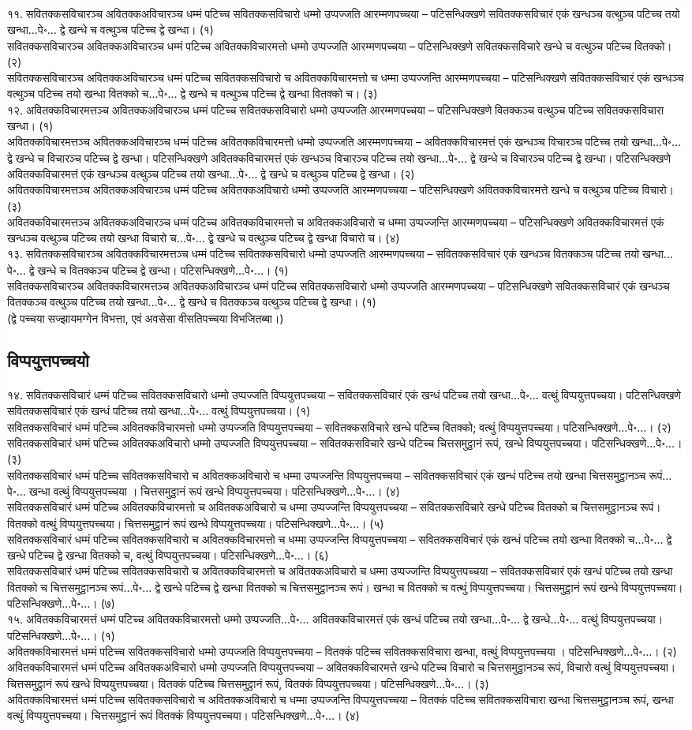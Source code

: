 ११. सवितक्‍कसविचारञ्‍च अवितक्‍कअविचारञ्‍च धम्मं पटिच्‍च सवितक्‍कसविचारो धम्मो उप्पज्‍जति आरम्मणपच्‍चया – पटिसन्धिक्खणे सवितक्‍कसविचारं एकं खन्धञ्‍च वत्थुञ्‍च पटिच्‍च तयो खन्धा…पे॰… द्वे खन्धे च वत्थुञ्‍च पटिच्‍च द्वे खन्धा। (१)  
सवितक्‍कसविचारञ्‍च अवितक्‍कअविचारञ्‍च धम्मं पटिच्‍च अवितक्‍कविचारमत्तो धम्मो उप्पज्‍जति आरम्मणपच्‍चया – पटिसन्धिक्खणे सवितक्‍कसविचारे खन्धे च वत्थुञ्‍च पटिच्‍च वितक्‍को। (२)  
सवितक्‍कसविचारञ्‍च अवितक्‍कअविचारञ्‍च धम्मं पटिच्‍च सवितक्‍कसविचारो च अवितक्‍कविचारमत्तो च धम्मा उप्पज्‍जन्ति आरम्मणपच्‍चया – पटिसन्धिक्खणे सवितक्‍कसविचारं एकं खन्धञ्‍च वत्थुञ्‍च पटिच्‍च तयो खन्धा वितक्‍को च…पे॰… द्वे खन्धे च वत्थुञ्‍च पटिच्‍च द्वे खन्धा वितक्‍को च। (३)  
१२. अवितक्‍कविचारमत्तञ्‍च अवितक्‍कअविचारञ्‍च धम्मं पटिच्‍च सवितक्‍कसविचारो धम्मो उप्पज्‍जति आरम्मणपच्‍चया – पटिसन्धिक्खणे वितक्‍कञ्‍च वत्थुञ्‍च पटिच्‍च सवितक्‍कसविचारा खन्धा। (१)  
अवितक्‍कविचारमत्तञ्‍च अवितक्‍कअविचारञ्‍च धम्मं पटिच्‍च अवितक्‍कविचारमत्तो धम्मो उप्पज्‍जति आरम्मणपच्‍चया – अवितक्‍कविचारमत्तं एकं खन्धञ्‍च विचारञ्‍च पटिच्‍च तयो खन्धा…पे॰… द्वे खन्धे च विचारञ्‍च पटिच्‍च द्वे खन्धा। पटिसन्धिक्खणे अवितक्‍कविचारमत्तं एकं खन्धञ्‍च विचारञ्‍च पटिच्‍च तयो खन्धा…पे॰… द्वे खन्धे च विचारञ्‍च पटिच्‍च द्वे खन्धा। पटिसन्धिक्खणे अवितक्‍कविचारमत्तं एकं खन्धञ्‍च वत्थुञ्‍च पटिच्‍च तयो खन्धा…पे॰… द्वे खन्धे च वत्थुञ्‍च पटिच्‍च द्वे खन्धा। (२)  
अवितक्‍कविचारमत्तञ्‍च अवितक्‍कअविचारञ्‍च धम्मं पटिच्‍च अवितक्‍कअविचारो धम्मो उप्पज्‍जति आरम्मणपच्‍चया – पटिसन्धिक्खणे अवितक्‍कविचारमत्ते खन्धे च वत्थुञ्‍च पटिच्‍च विचारो। (३)  
अवितक्‍कविचारमत्तञ्‍च अवितक्‍कअविचारञ्‍च धम्मं पटिच्‍च अवितक्‍कविचारमत्तो च अवितक्‍कअविचारो च धम्मा उप्पज्‍जन्ति आरम्मणपच्‍चया – पटिसन्धिक्खणे अवितक्‍कविचारमत्तं एकं खन्धञ्‍च वत्थुञ्‍च पटिच्‍च तयो खन्धा विचारो च…पे॰… द्वे खन्धे च वत्थुञ्‍च पटिच्‍च द्वे खन्धा विचारो च। (४)  
१३. सवितक्‍कसविचारञ्‍च अवितक्‍कविचारमत्तञ्‍च धम्मं पटिच्‍च सवितक्‍कसविचारो धम्मो उप्पज्‍जति आरम्मणपच्‍चया – सवितक्‍कसविचारं एकं खन्धञ्‍च वितक्‍कञ्‍च पटिच्‍च तयो खन्धा…पे॰… द्वे खन्धे च वितक्‍कञ्‍च पटिच्‍च द्वे खन्धा। पटिसन्धिक्खणे…पे॰…। (१)  
सवितक्‍कसविचारञ्‍च अवितक्‍कविचारमत्तञ्‍च अवितक्‍कअविचारञ्‍च धम्मं पटिच्‍च सवितक्‍कसविचारो धम्मो उप्पज्‍जति आरम्मणपच्‍चया – पटिसन्धिक्खणे सवितक्‍कसविचारं एकं खन्धञ्‍च वितक्‍कञ्‍च वत्थुञ्‍च पटिच्‍च तयो खन्धा…पे॰… द्वे खन्धे च वितक्‍कञ्‍च वत्थुञ्‍च पटिच्‍च द्वे खन्धा। (१)  
(द्वे पच्‍चया सज्झायमग्गेन विभत्ता, एवं अवसेसा वीसतिपच्‍चया विभजितब्बा।)  


## विप्पयुत्तपच्‍चयो

१४. सवितक्‍कसविचारं धम्मं पटिच्‍च सवितक्‍कसविचारो धम्मो उप्पज्‍जति विप्पयुत्तपच्‍चया – सवितक्‍कसविचारं एकं खन्धं पटिच्‍च तयो खन्धा…पे॰… वत्थुं विप्पयुत्तपच्‍चया। पटिसन्धिक्खणे सवितक्‍कसविचारं एकं खन्धं पटिच्‍च तयो खन्धा…पे॰… वत्थुं विप्पयुत्तपच्‍चया। (१)  
सवितक्‍कसविचारं धम्मं पटिच्‍च अवितक्‍कविचारमत्तो धम्मो उप्पज्‍जति विप्पयुत्तपच्‍चया – सवितक्‍कसविचारे खन्धे पटिच्‍च वितक्‍को; वत्थुं विप्पयुत्तपच्‍चया। पटिसन्धिक्खणे…पे॰…। (२)  
सवितक्‍कसविचारं धम्मं पटिच्‍च अवितक्‍कअविचारो धम्मो उप्पज्‍जति विप्पयुत्तपच्‍चया – सवितक्‍कसविचारे खन्धे पटिच्‍च चित्तसमुट्ठानं रूपं, खन्धे विप्पयुत्तपच्‍चया। पटिसन्धिक्खणे…पे॰…। (३)  
सवितक्‍कसविचारं धम्मं पटिच्‍च सवितक्‍कसविचारो च अवितक्‍कअविचारो च धम्मा उप्पज्‍जन्ति विप्पयुत्तपच्‍चया – सवितक्‍कसविचारं एकं खन्धं पटिच्‍च तयो खन्धा चित्तसमुट्ठानञ्‍च रूपं…पे॰… खन्धा वत्थुं विप्पयुत्तपच्‍चया । चित्तसमुट्ठानं रूपं खन्धे विप्पयुत्तपच्‍चया। पटिसन्धिक्खणे…पे॰…। (४)  
सवितक्‍कसविचारं धम्मं पटिच्‍च अवितक्‍कविचारमत्तो च अवितक्‍कअविचारो च धम्मा उप्पज्‍जन्ति विप्पयुत्तपच्‍चया – सवितक्‍कसविचारे खन्धे पटिच्‍च वितक्‍को च चित्तसमुट्ठानञ्‍च रूपं। वितक्‍को वत्थुं विप्पयुत्तपच्‍चया। चित्तसमुट्ठानं रूपं खन्धे विप्पयुत्तपच्‍चया। पटिसन्धिक्खणे…पे॰…। (५)  
सवितक्‍कसविचारं धम्मं पटिच्‍च सवितक्‍कसविचारो च अवितक्‍कविचारमत्तो च धम्मा उप्पज्‍जन्ति विप्पयुत्तपच्‍चया – सवितक्‍कसविचारं एकं खन्धं पटिच्‍च तयो खन्धा वितक्‍को च…पे॰… द्वे खन्धे पटिच्‍च द्वे खन्धा वितक्‍को च, वत्थुं विप्पयुत्तपच्‍चया। पटिसन्धिक्खणे…पे॰…। (६)  
सवितक्‍कसविचारं धम्मं पटिच्‍च सवितक्‍कसविचारो च अवितक्‍कविचारमत्तो च अवितक्‍कअविचारो च धम्मा उप्पज्‍जन्ति विप्पयुत्तपच्‍चया – सवितक्‍कसविचारं एकं खन्धं पटिच्‍च तयो खन्धा वितक्‍को च चित्तसमुट्ठानञ्‍च रूपं…पे॰… द्वे खन्धे पटिच्‍च द्वे खन्धा वितक्‍को च चित्तसमुट्ठानञ्‍च रूपं। खन्धा च वितक्‍को च वत्थुं विप्पयुत्तपच्‍चया। चित्तसमुट्ठानं रूपं खन्धे विप्पयुत्तपच्‍चया। पटिसन्धिक्खणे…पे॰…। (७)  
१५. अवितक्‍कविचारमत्तं धम्मं पटिच्‍च अवितक्‍कविचारमत्तो धम्मो उप्पज्‍जति…पे॰… अवितक्‍कविचारमत्तं एकं खन्धं पटिच्‍च तयो खन्धा…पे॰… द्वे खन्धे…पे॰… वत्थुं विप्पयुत्तपच्‍चया। पटिसन्धिक्खणे…पे॰…। (१)  
अवितक्‍कविचारमत्तं धम्मं पटिच्‍च सवितक्‍कसविचारो धम्मो उप्पज्‍जति विप्पयुत्तपच्‍चया – वितक्‍कं पटिच्‍च सवितक्‍कसविचारा खन्धा, वत्थुं विप्पयुत्तपच्‍चया । पटिसन्धिक्खणे…पे॰…। (२)  
अवितक्‍कविचारमत्तं धम्मं पटिच्‍च अवितक्‍कअविचारो धम्मो उप्पज्‍जति विप्पयुत्तपच्‍चया – अवितक्‍कविचारमत्ते खन्धे पटिच्‍च विचारो च चित्तसमुट्ठानञ्‍च रूपं, विचारो वत्थुं विप्पयुत्तपच्‍चया। चित्तसमुट्ठानं रूपं खन्धे विप्पयुत्तपच्‍चया। वितक्‍कं पटिच्‍च चित्तसमुट्ठानं रूपं, वितक्‍कं विप्पयुत्तपच्‍चया। पटिसन्धिक्खणे…पे॰…। (३)  
अवितक्‍कविचारमत्तं धम्मं पटिच्‍च सवितक्‍कसविचारो च अवितक्‍कअविचारो च धम्मा उप्पज्‍जन्ति विप्पयुत्तपच्‍चया – वितक्‍कं पटिच्‍च सवितक्‍कसविचारा खन्धा चित्तसमुट्ठानञ्‍च रूपं, खन्धा वत्थुं विप्पयुत्तपच्‍चया। चित्तसमुट्ठानं रूपं वितक्‍कं विप्पयुत्तपच्‍चया। पटिसन्धिक्खणे…पे॰…। (४)  